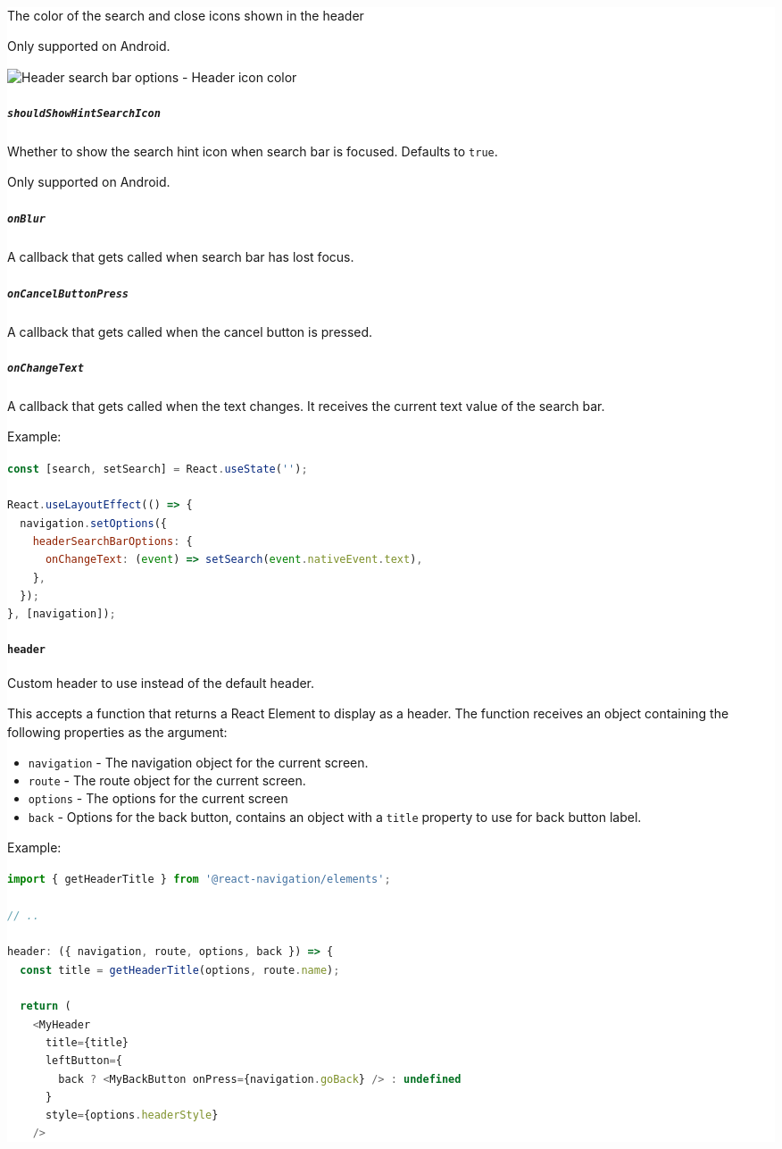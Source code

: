 The color of the search and close icons shown in the header

Only supported on Android.

<img src="/assets/7.x/native-stack/headerSearchBarOptions-headerIconColor.png" width="500" alt="Header search bar options - Header icon color" />

##### `shouldShowHintSearchIcon`

Whether to show the search hint icon when search bar is focused. Defaults to `true`.

Only supported on Android.

##### `onBlur`

A callback that gets called when search bar has lost focus.

##### `onCancelButtonPress`

A callback that gets called when the cancel button is pressed.

##### `onChangeText`

A callback that gets called when the text changes. It receives the current text value of the search bar.

Example:

```js
const [search, setSearch] = React.useState('');

React.useLayoutEffect(() => {
  navigation.setOptions({
    headerSearchBarOptions: {
      onChangeText: (event) => setSearch(event.nativeEvent.text),
    },
  });
}, [navigation]);
```

#### `header`

Custom header to use instead of the default header.

This accepts a function that returns a React Element to display as a header. The function receives an object containing the following properties as the argument:

- `navigation` - The navigation object for the current screen.
- `route` - The route object for the current screen.
- `options` - The options for the current screen
- `back` - Options for the back button, contains an object with a `title` property to use for back button label.

Example:

```js
import { getHeaderTitle } from '@react-navigation/elements';

// ..

header: ({ navigation, route, options, back }) => {
  const title = getHeaderTitle(options, route.name);

  return (
    <MyHeader
      title={title}
      leftButton={
        back ? <MyBackButton onPress={navigation.goBack} /> : undefined
      }
      style={options.headerStyle}
    />
```